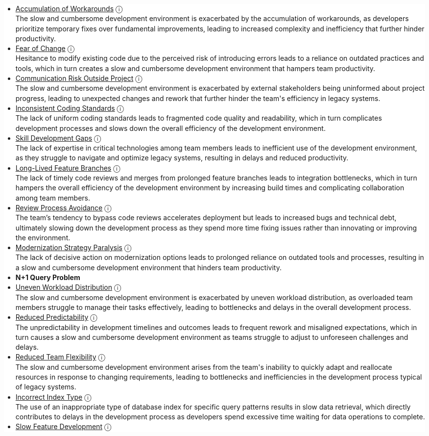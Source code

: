 - [Accumulation of Workarounds](accumulation-of-workarounds.md) <span class="info-tooltip" title="Confidence: 0.396, Strength: 0.744">ⓘ</span>
<br/>  The slow and cumbersome development environment is exacerbated by the accumulation of workarounds, as developers prioritize temporary fixes over fundamental improvements, leading to increased complexity and inefficiency that further hinder productivity.
- [Fear of Change](fear-of-change.md) <span class="info-tooltip" title="Confidence: 0.394, Strength: 0.675">ⓘ</span>
<br/>  Hesitance to modify existing code due to the perceived risk of introducing errors leads to a reliance on outdated practices and tools, which in turn creates a slow and cumbersome development environment that hampers team productivity.
- [Communication Risk Outside Project](communication-risk-outside-project.md) <span class="info-tooltip" title="Confidence: 0.391, Strength: 0.689">ⓘ</span>
<br/>  The slow and cumbersome development environment is exacerbated by external stakeholders being uninformed about project progress, leading to unexpected changes and rework that further hinder the team's efficiency in legacy systems.
- [Inconsistent Coding Standards](inconsistent-coding-standards.md) <span class="info-tooltip" title="Confidence: 0.390, Strength: 0.686">ⓘ</span>
<br/>  The lack of uniform coding standards leads to fragmented code quality and readability, which in turn complicates development processes and slows down the overall efficiency of the development environment.
- [Skill Development Gaps](skill-development-gaps.md) <span class="info-tooltip" title="Confidence: 0.389, Strength: 0.690">ⓘ</span>
<br/>  The lack of expertise in critical technologies among team members leads to inefficient use of the development environment, as they struggle to navigate and optimize legacy systems, resulting in delays and reduced productivity.
- [Long-Lived Feature Branches](long-lived-feature-branches.md) <span class="info-tooltip" title="Confidence: 0.387, Strength: 0.647">ⓘ</span>
<br/>  The lack of timely code reviews and merges from prolonged feature branches leads to integration bottlenecks, which in turn hampers the overall efficiency of the development environment by increasing build times and complicating collaboration among team members.
- [Review Process Avoidance](review-process-avoidance.md) <span class="info-tooltip" title="Confidence: 0.386, Strength: 0.678">ⓘ</span>
<br/>  The team’s tendency to bypass code reviews accelerates deployment but leads to increased bugs and technical debt, ultimately slowing down the development process as they spend more time fixing issues rather than innovating or improving the environment.
- [Modernization Strategy Paralysis](modernization-strategy-paralysis.md) <span class="info-tooltip" title="Confidence: 0.385, Strength: 0.688">ⓘ</span>
<br/>  The lack of decisive action on modernization options leads to prolonged reliance on outdated tools and processes, resulting in a slow and cumbersome development environment that hinders team productivity.
- **N+1 Query Problem**
- [Uneven Workload Distribution](uneven-workload-distribution.md) <span class="info-tooltip" title="Confidence: 0.378, Strength: 0.771">ⓘ</span>
<br/>  The slow and cumbersome development environment is exacerbated by uneven workload distribution, as overloaded team members struggle to manage their tasks effectively, leading to bottlenecks and delays in the overall development process.
- [Reduced Predictability](reduced-predictability.md) <span class="info-tooltip" title="Confidence: 0.373, Strength: 0.731">ⓘ</span>
<br/>  The unpredictability in development timelines and outcomes leads to frequent rework and misaligned expectations, which in turn causes a slow and cumbersome development environment as teams struggle to adjust to unforeseen challenges and delays.
- [Reduced Team Flexibility](reduced-team-flexibility.md) <span class="info-tooltip" title="Confidence: 0.373, Strength: 0.673">ⓘ</span>
<br/>  The slow and cumbersome development environment arises from the team's inability to quickly adapt and reallocate resources in response to changing requirements, leading to bottlenecks and inefficiencies in the development process typical of legacy systems.
- [Incorrect Index Type](incorrect-index-type.md) <span class="info-tooltip" title="Confidence: 0.372, Strength: 0.570">ⓘ</span>
<br/>  The use of an inappropriate type of database index for specific query patterns results in slow data retrieval, which directly contributes to delays in the development process as developers spend excessive time waiting for data operations to complete.
- [Slow Feature Development](slow-feature-development.md) <span class="info-tooltip" title="Confidence: 0.372, Strength: 0.617">ⓘ</span>